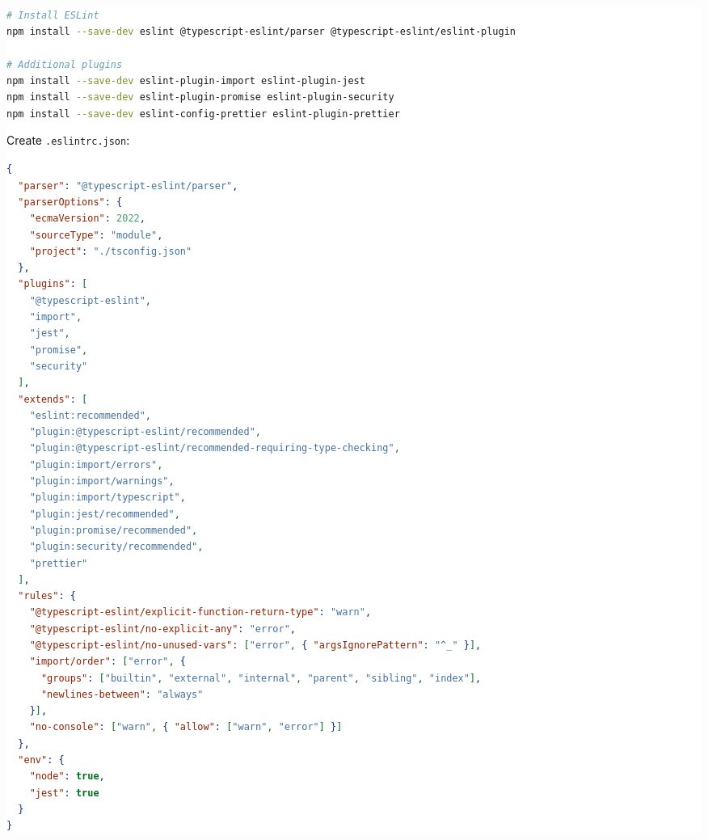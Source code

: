 ```bash
# Install ESLint
npm install --save-dev eslint @typescript-eslint/parser @typescript-eslint/eslint-plugin

# Additional plugins
npm install --save-dev eslint-plugin-import eslint-plugin-jest
npm install --save-dev eslint-plugin-promise eslint-plugin-security
npm install --save-dev eslint-config-prettier eslint-plugin-prettier
```

Create `.eslintrc.json`:

```json
{
  "parser": "@typescript-eslint/parser",
  "parserOptions": {
    "ecmaVersion": 2022,
    "sourceType": "module",
    "project": "./tsconfig.json"
  },
  "plugins": [
    "@typescript-eslint",
    "import",
    "jest",
    "promise",
    "security"
  ],
  "extends": [
    "eslint:recommended",
    "plugin:@typescript-eslint/recommended",
    "plugin:@typescript-eslint/recommended-requiring-type-checking",
    "plugin:import/errors",
    "plugin:import/warnings",
    "plugin:import/typescript",
    "plugin:jest/recommended",
    "plugin:promise/recommended",
    "plugin:security/recommended",
    "prettier"
  ],
  "rules": {
    "@typescript-eslint/explicit-function-return-type": "warn",
    "@typescript-eslint/no-explicit-any": "error",
    "@typescript-eslint/no-unused-vars": ["error", { "argsIgnorePattern": "^_" }],
    "import/order": ["error", {
      "groups": ["builtin", "external", "internal", "parent", "sibling", "index"],
      "newlines-between": "always"
    }],
    "no-console": ["warn", { "allow": ["warn", "error"] }]
  },
  "env": {
    "node": true,
    "jest": true
  }
}
```
